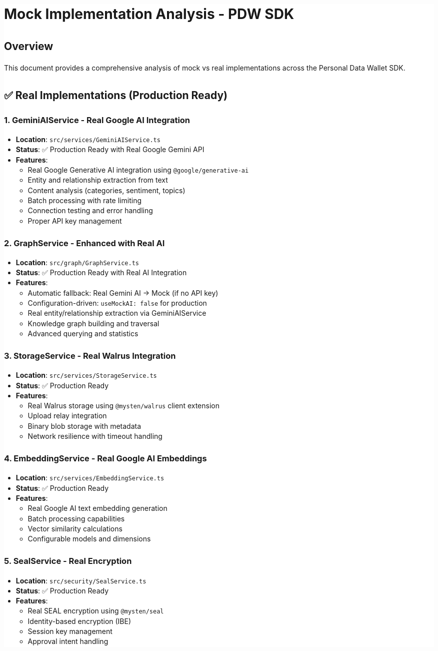# Mock Implementation Analysis - PDW SDK

## Overview
This document provides a comprehensive analysis of mock vs real implementations across the Personal Data Wallet SDK.

## ✅ Real Implementations (Production Ready)

### 1. **GeminiAIService** - Real Google AI Integration
- **Location**: `src/services/GeminiAIService.ts`
- **Status**: ✅ Production Ready with Real Google Gemini API
- **Features**:
  - Real Google Generative AI integration using `@google/generative-ai`
  - Entity and relationship extraction from text
  - Content analysis (categories, sentiment, topics)
  - Batch processing with rate limiting
  - Connection testing and error handling
  - Proper API key management

### 2. **GraphService** - Enhanced with Real AI
- **Location**: `src/graph/GraphService.ts`
- **Status**: ✅ Production Ready with Real AI Integration
- **Features**:
  - Automatic fallback: Real Gemini AI → Mock (if no API key)
  - Configuration-driven: `useMockAI: false` for production
  - Real entity/relationship extraction via GeminiAIService
  - Knowledge graph building and traversal
  - Advanced querying and statistics

### 3. **StorageService** - Real Walrus Integration
- **Location**: `src/services/StorageService.ts`
- **Status**: ✅ Production Ready
- **Features**:
  - Real Walrus storage using `@mysten/walrus` client extension
  - Upload relay integration
  - Binary blob storage with metadata
  - Network resilience with timeout handling

### 4. **EmbeddingService** - Real Google AI Embeddings
- **Location**: `src/services/EmbeddingService.ts` 
- **Status**: ✅ Production Ready
- **Features**:
  - Real Google AI text embedding generation
  - Batch processing capabilities
  - Vector similarity calculations
  - Configurable models and dimensions

### 5. **SealService** - Real Encryption
- **Location**: `src/security/SealService.ts`
- **Status**: ✅ Production Ready
- **Features**:
  - Real SEAL encryption using `@mysten/seal`
  - Identity-based encryption (IBE)
  - Session key management
  - Approval intent handling
